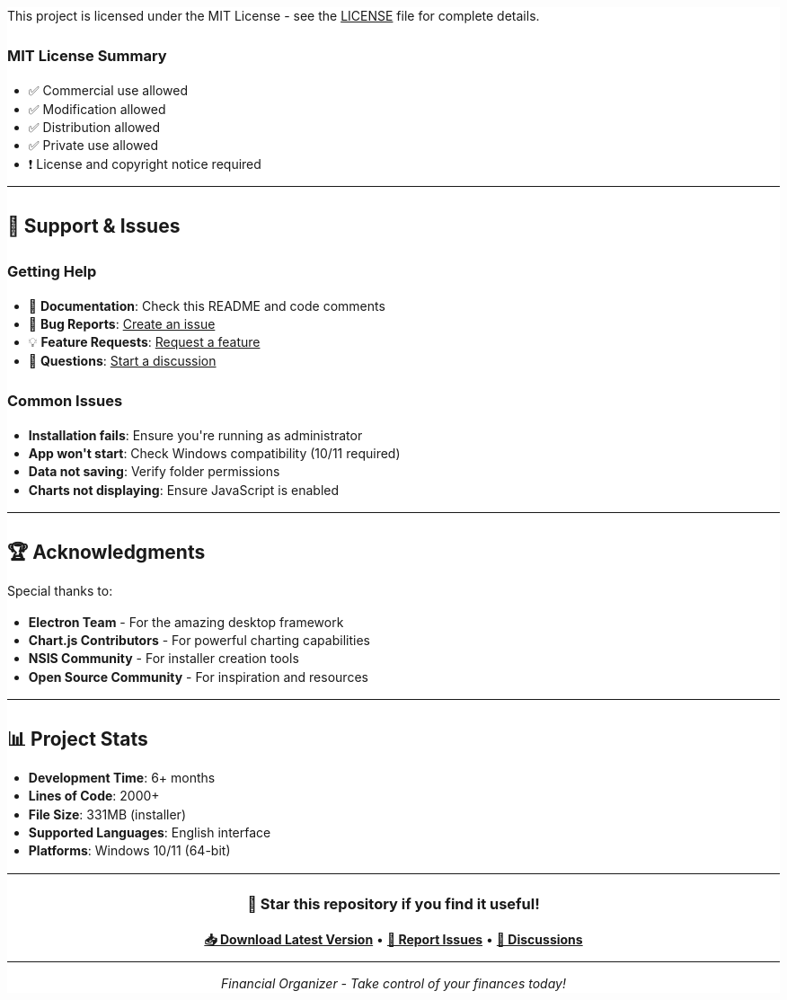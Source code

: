 This project is licensed under the MIT License - see the [LICENSE](LICENSE) file for complete details.

### MIT License Summary
- ✅ Commercial use allowed
- ✅ Modification allowed
- ✅ Distribution allowed
- ✅ Private use allowed
- ❗ License and copyright notice required

---

## 🐛 Support & Issues

### Getting Help
- 📖 **Documentation**: Check this README and code comments
- 🐛 **Bug Reports**: [Create an issue](../../issues/new?template=bug_report.md)
- 💡 **Feature Requests**: [Request a feature](../../issues/new?template=feature_request.md)
- 💬 **Questions**: [Start a discussion](../../discussions)

### Common Issues
- **Installation fails**: Ensure you're running as administrator
- **App won't start**: Check Windows compatibility (10/11 required)
- **Data not saving**: Verify folder permissions
- **Charts not displaying**: Ensure JavaScript is enabled

---

## 🏆 Acknowledgments

Special thanks to:
- **Electron Team** - For the amazing desktop framework
- **Chart.js Contributors** - For powerful charting capabilities
- **NSIS Community** - For installer creation tools
- **Open Source Community** - For inspiration and resources

---

## 📊 Project Stats

- **Development Time**: 6+ months
- **Lines of Code**: 2000+
- **File Size**: 331MB (installer)
- **Supported Languages**: English interface
- **Platforms**: Windows 10/11 (64-bit)

---

<div align="center">

### 🌟 Star this repository if you find it useful!

**[📥 Download Latest Version](../../releases/latest)** • **[🐛 Report Issues](../../issues)** • **[💬 Discussions](../../discussions)**

---

*Financial Organizer - Take control of your finances today!*

</div>